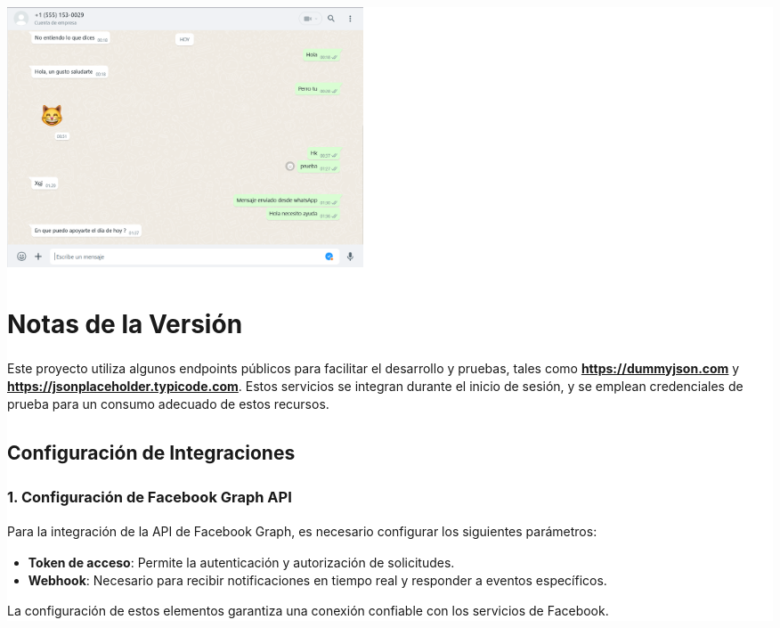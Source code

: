 <img src="./frontEnd/SelliaDevApp/assets/images/Captura de pantalla 2024-11-06 013745.png" alt="Logo del Proyecto" width="400"/>


# Notas de la Versión

Este proyecto utiliza algunos endpoints públicos para facilitar el desarrollo y pruebas, tales como **https://dummyjson.com** y **https://jsonplaceholder.typicode.com**. Estos servicios se integran durante el inicio de sesión, y se emplean credenciales de prueba para un consumo adecuado de estos recursos.

## Configuración de Integraciones

### 1. Configuración de Facebook Graph API
Para la integración de la API de Facebook Graph, es necesario configurar los siguientes parámetros:
- **Token de acceso**: Permite la autenticación y autorización de solicitudes.
- **Webhook**: Necesario para recibir notificaciones en tiempo real y responder a eventos específicos.

La configuración de estos elementos garantiza una conexión confiable con los servicios de Facebook.
